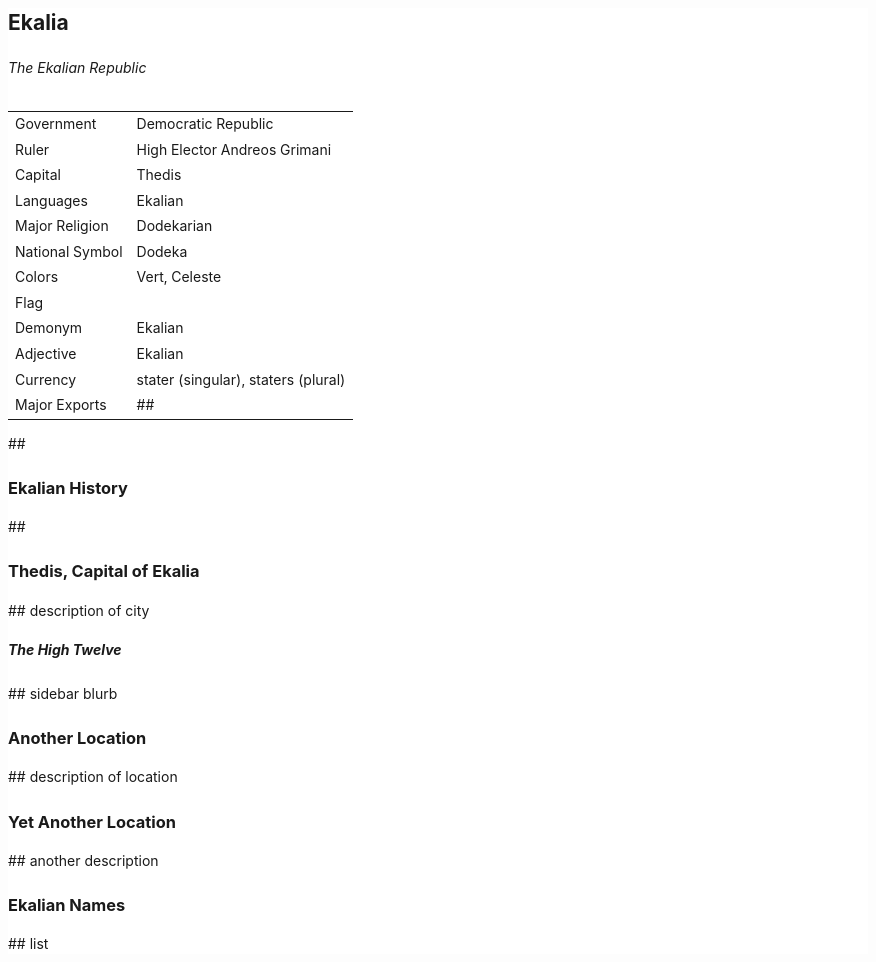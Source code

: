 ## Ekalia

###### The Ekalian Republic

|                 |                                     |
| --------------- | ----------------------------------- |
| Government      | Democratic Republic                 |
| Ruler           | High Elector Andreos Grimani        |
| Capital         | Thedis                              |
| Languages       | Ekalian                             |
| Major Religion  | Dodekarian                          |
| National Symbol | Dodeka                              |
| Colors          | Vert, Celeste                       |
| Flag            |                                     |
| Demonym         | Ekalian                             |
| Adjective       | Ekalian                             |
| Currency        | stater (singular), staters (plural) |
| Major Exports   | \#\#                                |

\#\#

### Ekalian History

\#\#

### Thedis, Capital of Ekalia

\#\# description of city

##### The High Twelve

\#\# sidebar blurb

### Another Location

\#\# description of location

### Yet Another Location

\#\# another description

### Ekalian Names

\#\# list

